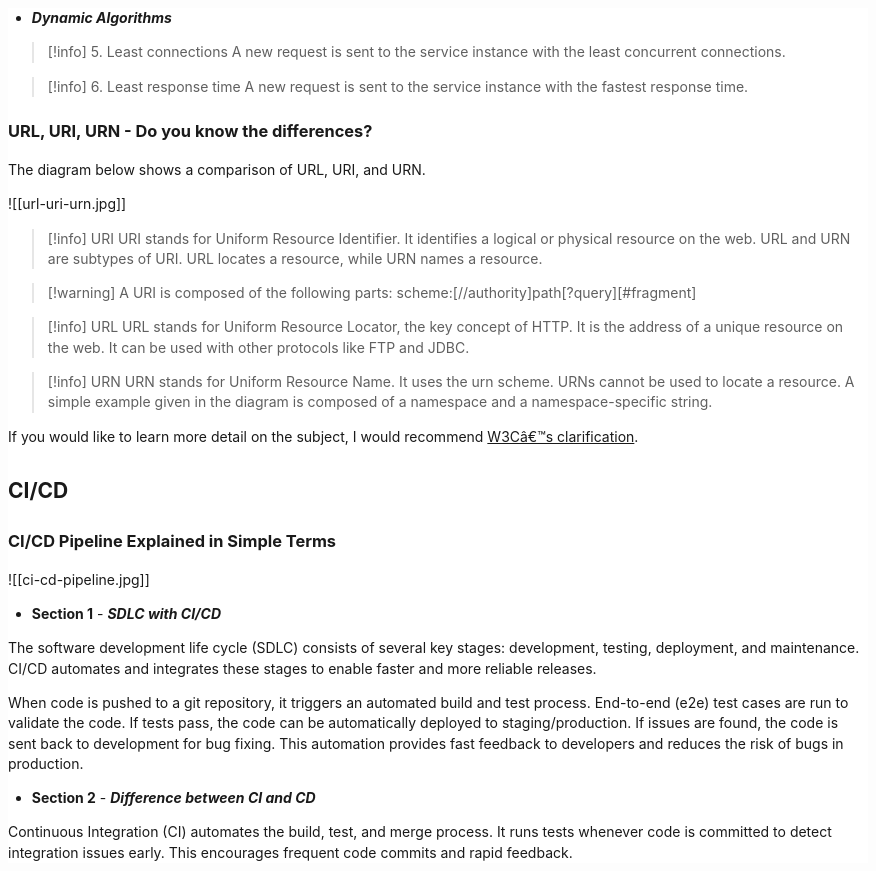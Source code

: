 - ***Dynamic Algorithms***

>[!info] 5. Least connections
>A new request is sent to the service instance with the least concurrent connections. 

>[!info] 6. Least response time
>A new request is sent to the service instance with the fastest response time.

### URL, URI, URN - Do you know the differences? 

The diagram below shows a comparison of URL, URI, and URN. 

![[url-uri-urn.jpg]]

>[!info] URI 
>URI stands for Uniform Resource Identifier. It identifies a logical or physical resource on the web. URL and URN are subtypes of URI. URL locates a resource, while URN names a resource. 

>[!warning] A URI is composed of the following parts: 
scheme:[//authority]path[?query][#fragment] 

>[!info] URL 
>URL stands for Uniform Resource Locator, the key concept of HTTP. It is the address of a unique resource on the web. It can be used with other protocols like FTP and JDBC. 

>[!info] URN 
>URN stands for Uniform Resource Name. It uses the urn scheme. URNs cannot be used to locate a resource. A simple example given in the diagram is composed of a namespace and a namespace-specific string. 

If you would like to learn more detail on the subject, I would recommend [W3Câ€™s clarification](https://www.w3.org/TR/uri-clarification/).

## CI/CD

### CI/CD Pipeline Explained in Simple Terms

![[ci-cd-pipeline.jpg]]

- **Section 1** - ***SDLC with CI/CD***

The software development life cycle (SDLC) consists of several key stages: development, testing, deployment, and maintenance. CI/CD automates and integrates these stages to enable faster and more reliable releases.

When code is pushed to a git repository, it triggers an automated build and test process. End-to-end (e2e) test cases are run to validate the code. If tests pass, the code can be automatically deployed to staging/production. If issues are found, the code is sent back to development for bug fixing. This automation provides fast feedback to developers and reduces the risk of bugs in production.

- **Section 2** - ***Difference between CI and CD***

Continuous Integration (CI) automates the build, test, and merge process. It runs tests whenever code is committed to detect integration issues early. This encourages frequent code commits and rapid feedback.
